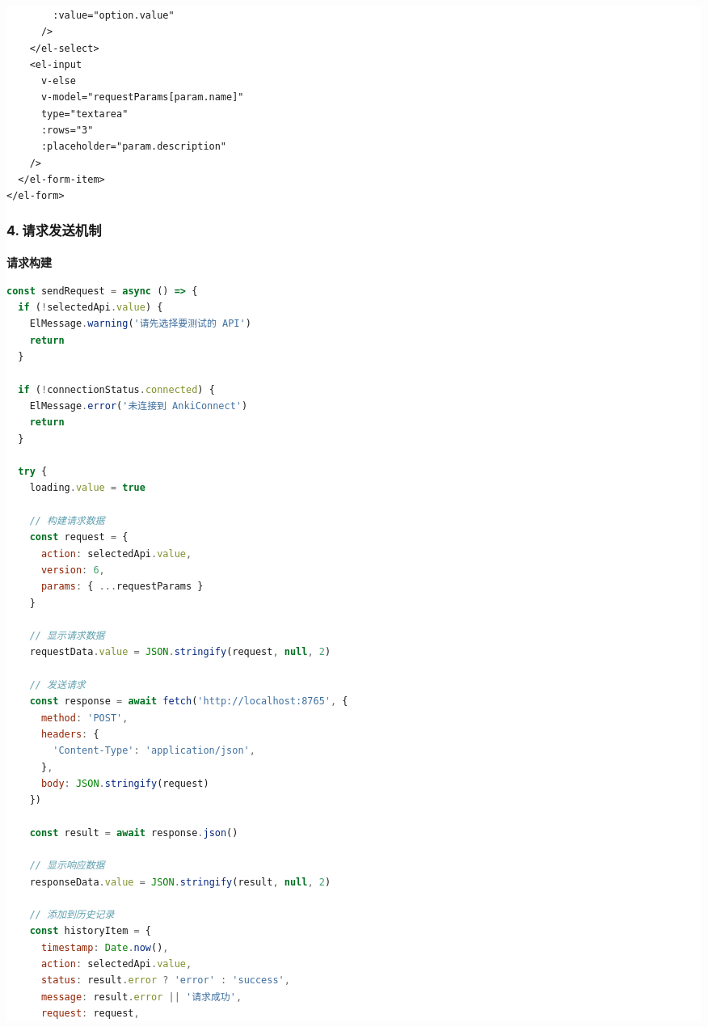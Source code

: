 ```vue
        :value="option.value"
      />
    </el-select>
    <el-input
      v-else
      v-model="requestParams[param.name]"
      type="textarea"
      :rows="3"
      :placeholder="param.description"
    />
  </el-form-item>
</el-form>
```

### 4. 请求发送机制

**请求构建**
```javascript
const sendRequest = async () => {
  if (!selectedApi.value) {
    ElMessage.warning('请先选择要测试的 API')
    return
  }

  if (!connectionStatus.connected) {
    ElMessage.error('未连接到 AnkiConnect')
    return
  }

  try {
    loading.value = true
    
    // 构建请求数据
    const request = {
      action: selectedApi.value,
      version: 6,
      params: { ...requestParams }
    }
    
    // 显示请求数据
    requestData.value = JSON.stringify(request, null, 2)
    
    // 发送请求
    const response = await fetch('http://localhost:8765', {
      method: 'POST',
      headers: {
        'Content-Type': 'application/json',
      },
      body: JSON.stringify(request)
    })

    const result = await response.json()
    
    // 显示响应数据
    responseData.value = JSON.stringify(result, null, 2)
    
    // 添加到历史记录
    const historyItem = {
      timestamp: Date.now(),
      action: selectedApi.value,
      status: result.error ? 'error' : 'success',
      message: result.error || '请求成功',
      request: request,
```